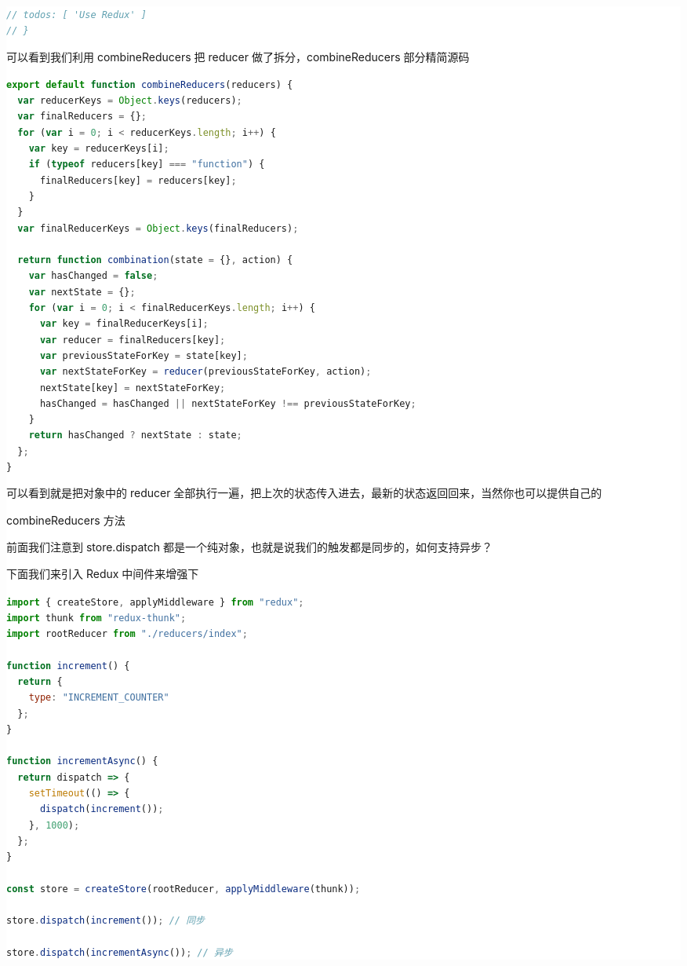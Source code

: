 ```js
// todos: [ 'Use Redux' ]
// }
```

可以看到我们利用 combineReducers 把 reducer 做了拆分，combineReducers 部分精简源码

```js
export default function combineReducers(reducers) {
  var reducerKeys = Object.keys(reducers);
  var finalReducers = {};
  for (var i = 0; i < reducerKeys.length; i++) {
    var key = reducerKeys[i];
    if (typeof reducers[key] === "function") {
      finalReducers[key] = reducers[key];
    }
  }
  var finalReducerKeys = Object.keys(finalReducers);

  return function combination(state = {}, action) {
    var hasChanged = false;
    var nextState = {};
    for (var i = 0; i < finalReducerKeys.length; i++) {
      var key = finalReducerKeys[i];
      var reducer = finalReducers[key];
      var previousStateForKey = state[key];
      var nextStateForKey = reducer(previousStateForKey, action);
      nextState[key] = nextStateForKey;
      hasChanged = hasChanged || nextStateForKey !== previousStateForKey;
    }
    return hasChanged ? nextState : state;
  };
}
```

可以看到就是把对象中的 reducer 全部执行一遍，把上次的状态传入进去，最新的状态返回回来，当然你也可以提供自己的

combineReducers 方法

前面我们注意到 store.dispatch 都是一个纯对象，也就是说我们的触发都是同步的，如何支持异步？

下面我们来引入 Redux 中间件来增强下

```js
import { createStore, applyMiddleware } from "redux";
import thunk from "redux-thunk";
import rootReducer from "./reducers/index";

function increment() {
  return {
    type: "INCREMENT_COUNTER"
  };
}

function incrementAsync() {
  return dispatch => {
    setTimeout(() => {
      dispatch(increment());
    }, 1000);
  };
}

const store = createStore(rootReducer, applyMiddleware(thunk));

store.dispatch(increment()); // 同步

store.dispatch(incrementAsync()); // 异步
```